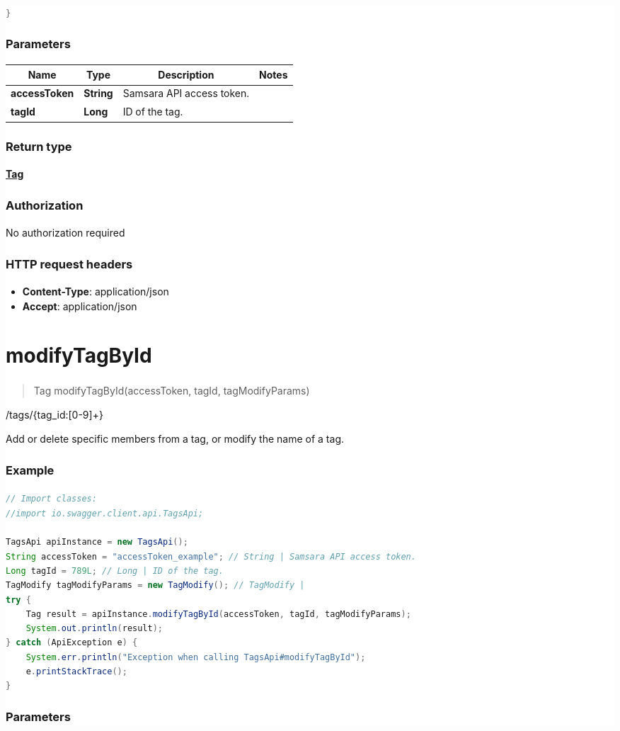 ```java
}
```

### Parameters

Name | Type | Description  | Notes
------------- | ------------- | ------------- | -------------
 **accessToken** | **String**| Samsara API access token. |
 **tagId** | **Long**| ID of the tag. |

### Return type

[**Tag**](Tag.md)

### Authorization

No authorization required

### HTTP request headers

 - **Content-Type**: application/json
 - **Accept**: application/json

<a name="modifyTagById"></a>
# **modifyTagById**
> Tag modifyTagById(accessToken, tagId, tagModifyParams)

/tags/{tag_id:[0-9]+}

Add or delete specific members from a tag, or modify the name of a tag.

### Example
```java
// Import classes:
//import io.swagger.client.api.TagsApi;

TagsApi apiInstance = new TagsApi();
String accessToken = "accessToken_example"; // String | Samsara API access token.
Long tagId = 789L; // Long | ID of the tag.
TagModify tagModifyParams = new TagModify(); // TagModify | 
try {
    Tag result = apiInstance.modifyTagById(accessToken, tagId, tagModifyParams);
    System.out.println(result);
} catch (ApiException e) {
    System.err.println("Exception when calling TagsApi#modifyTagById");
    e.printStackTrace();
}
```

### Parameters
